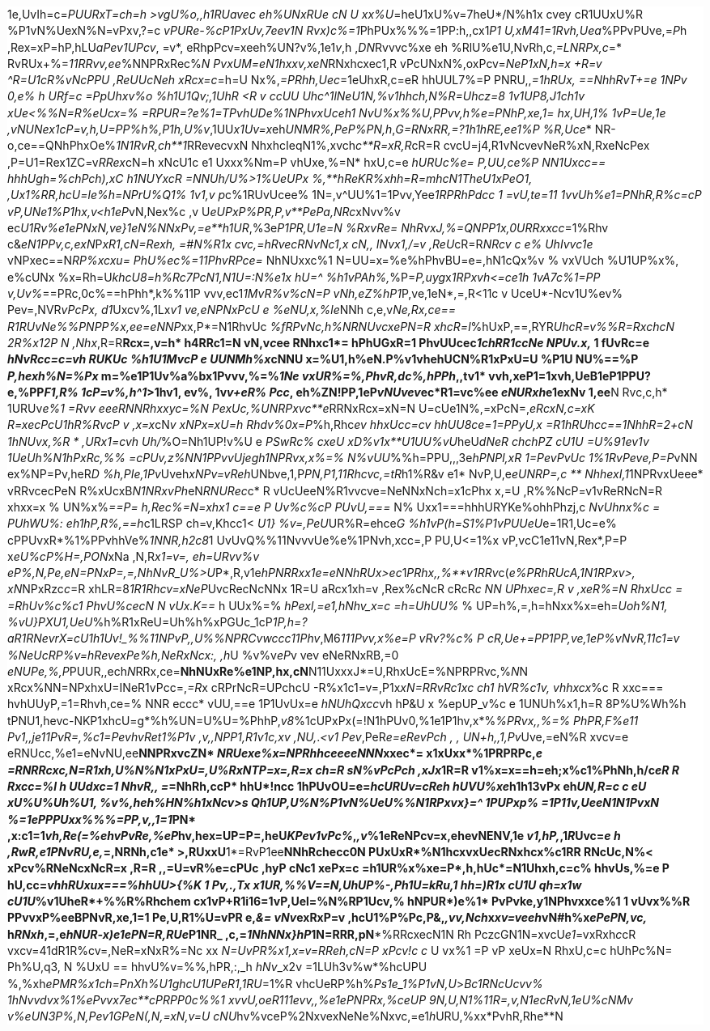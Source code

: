 1e,UvIh=c=*PUURxT=ch=h >vgU%o,,h1RUavec eh%UNxRUe cN U xx%U*=heU1xU%v=7heU*/N%h1x cvey cR1UUxU%R %P1vN%UexN%N=vPxv,?=c *vPURe-%cP1PxUv,7eev1N Rvx)c%=1*PhPUx%%%=1PP:h,,cx1*P1 U,xM41=1Rvh,Uea*%PPvPUve,=*P*h ,Rex=xP=hP,hLU*aPev1UPcv*, =v*, eRhpPcv=xeeh%UN?v%,1e1*v*,h ,*DN*Rvvvc%xe eh %RlU%e1U,NvRh,c,*=LNRPx,c*=* RvRUx+%=*11RRvv,ee*%NNPRxRec%*N PvxUM=*eN1hxxv,x*eN*RNxhcxec1,R vPcUNxN%,oxPcv=*NeP1xN,h=x +R=v ^R=U1cR%vNcPPU ,ReUUcNeh xRcx=c*=h=U Nx%,*=PRhh,Uec*=1eUhxR,c=eR hhUUL7%=P PNRU,,*=**1hRUx, ==*NhhRvT+=e 1NPv 0,e% *h UR*f=c =PpUhxv%o %h1U1Qv;,1Uh*R <R v ccUU Uhc^1lNeU1N,%v1hhch*,N%R=Uhcz=8 1v1UP8*,J1ch1v xUe<%%N=R%eUcx=% =RPUR=?e%1=TPvhUDe%*1NPhvxUceh1  NvU%x%%U,PPvv,h%e=*PNhP,xe,1=  hx,UH,1% 1vP=Ue,1e ,vNUNex1cP=v*,h,U=PP%h%,P1h*,U%v*,1UU*x1Uv=x*eh*UNMR%,PeP%PN,h*,*G=*RNxRR,=?1*h1hRE,ee1%P %R,Uce** NR-o,ce==QNhPhxOe%*1N1RvR,ch**1*RRevecvxN NhxhcIeqN1%,xvch*c**R=xR,R*cR=R cvcU=j4,R1vNcvevNeR%xN,RxeNcPex ,P=U1=Rex1ZC=v*RRex*cN=h xNcU1c e1 Uxxx%Nm=P vhUxe,%=N* hxU,c=e  *hURUc%e= P,UU,ce%P NN1Uxcc== *hhhUgh=%*chPch),xC *h1NUYxcR =NNUh/U%>1%UeUPx %,**h*ReKR%x*hh=R=mhcN1TheU1xPeO1, ,U*x1%RR,hcU=le%h=NPrU%Q1% 1v1,v p*c%1RUvUcee% 1N=,v^UU%1=1Pvv,Yee*1RPRhPdcc 1  =vU,te=11 1vvUh%e1=PNhR,R%c=cP vP,UNe1%P1hx,v<h1eP*vN,Nex%c ,v U*eUPxP%PR,P,v**PePa,NRc*xNvv%v ec*U1Rv%e1ePNxN,ve}1eN%NNxPv,=e**h1UR*,%3e*P1PR,U1e=*N %RxvRe=* NhRvxJ,%=QNPP1x,*0***URRxxcc*=1%Rhv c&*eN1PPv,c,exN*P*xR1,*cN=Rexh, =#N%R1x cvc,=hR*vecRNvNc1,x cN,, INvx1,/=v ,ReU*cR=R*NRcv c e% UhIvvc1e* vNPxec==N*RP%xcxu=  PhU%ec%=11PhvRPce=* NhNUxxc%1  N=UU=x=%e%hPhvBU=e=,hN1cQx%v %  vxVUch %U1UP%x%, e%cUNx %x=Rh=U*khcU8=h%Rc7PcN1,N1U=:N%e1x hU=^ %h1vPAh%,*%P=*P,uyg*x*1RPxvh<=ce1h 1vA7c%1=PP v,Uv%*==PRc,0c%==hPhh*,k%%11P vvv,ec1*1MvR%v%cN=P vNh,eZ%hP1*P,ve,1eN*,=,R<11c  v UceU*-Ncv1U%ev% Pev=,NVR*vPcPx, d1*Uxcv%,1Lx*v1 ve,*eN*PNxPcU e %eNU,x,%le*NNh c,e,v*Ne,Rx,ce== R1RUvNe%%PNPP%x,ee=eNNP*xx,P*=N1RhvUc *%*fRPvNc,h%N*RNUvcxePN=R xhcR=l*%hUxP,==,RYR*UhcR=v%%R=RxchcN 2R%x12P N ,Nhx*,R=R**Rcx=,v=h* h4RRc1=N vN,v*c*ee RNhxc1*=  hPhUGxR=1 PhvUUcec*1chRR1ccNe  NPUv.x,* 1 fUvRc=e *hNvRcc=c=vh RUKUc  %h1U1MvcP e UUNMh%x*cNNU x=%U1,h%eN.P%v1vhehUCN%R1xPxU=U %P1U NU%==%P *P,hexh%N=%Px* m=%e1P1Uv%a%bx1Pvvv,%=%*1Ne vxUR%=%,PhvR,dc%,hPPh*,,tv1* vvh,xeP1=1xvh,UeB1eP1PPU?e,%PP*F1,R% 1cP=v%,h^1*>1hv1, ev%, 1v*v+eR% Pcc*, eh%ZN!PP,1eP*vNUvev*ec*R1=vc%ee *eNURxh*e1exNv 1,ee**N Rvc,c,h* 1URUv*e%*1 =Rvv eeeRNNRhxxyc=%N PexUc,*%UNRPxvc**e*RRNxRcx=xN=N U=cUe1N%,=xPcN=,*eRcxN,c=xK R=xecPcU1hR%RvcP v ,x=x*cN*v xNPx=xU=h Rhdv%0x=P*%h,Rhc*ev hhxUcc=cv hhUU8ce=1=PPyU,x =*R1hRUhcc==1NhhR=2+cN 1hNUvx,%R * ,URx1=cv*h Uh/*%O=Nh1UP!v%U e *PSwRc% cxeU xD%v1x**U1UU%vU*heU*dNeR chchPZ cU1U =U%91ev1v 1UeUh%N1hPxRc,%% =cPUv,z%NN1PPvvUjegh1NPRvx,x%=% N%vUU*%%h=PPU,,,3e*hPNPl,xR 1=PevPvUc 1%1RvPeve,P=P*vNN ex%NP=Pv,heR*D %*h,PIe*,1Pv*Uveh*xNPv=vReh*UNbve,1,P*PN,P1,*11*Rhcvc,=tR*h1%R&v e1* NvP,U,e*eUNRP=,c ** NhhexI,1*1NPRvxUeee* vRRvcecPeN R%xUcxB*N1NRxvPh*eN*RNURec*c* R vUcUeeN%R1vvcve=NeNNxNch=x1cPhx x,=U ,R%%NcP=v1vReRNcN=R xhxx=x %  UN%x%*==P= h,Rec%=N=xhx1 c==e P Uv%c%cP PUvU,===* N% Uxx1===hhhURYKe%ohhPhzj,c  *NvUhnx%c = PUhWU%: eh1hP,R%,==h*c1LRSP ch=v,Khcc1< *U1} %v=,PeU*UR%R=ehce*G %h1vP(h=S1%P1vPUUeU*e=1R1,Uc=e% cPPUvxR*%1%PPvhhVe%*1NNR,h2c8*1  UvUvQ%%11NvvvUe%e%1PNvh,xcc=,P PU,U<=1%x vP,vcC1e11vN,Rex*,P=P x*eU%cP%H=,PON*xNa  ,N,R*x1=v=, eh=URvv%v eP%,N,Pe,*eN=PNxP=,=,N*hNvR_U%>U*P*,R,v1e*hPNRRxx1e=eNNhRUx>ec*1*PRhx,,%**v1RRv*c(*e%PRhRUcA,1N1RPxv>, xN*NPxRzc*c*=R xhLR=8*1R1Rhcv=xNeP*UvcRecNcNNx 1R=U aRcx1xh=v ,Rex%cNcR cRcR*c NN UPhxec=,R v ,xeR%=N RhxUcc = =RhUv%c%c1 PhvU%cecN N vUx.K==* h UUx%=% *hPexl,=e1,hNhv_x=c =h=UhUU%* %  UP=h%,=,h=hNxx%x=eh=*Uoh%N1, %vU}PXU1,UeU*%h%R1xReU=Uh%h%xPGUc_1cP*1P,h=?*aR1RNevrX=cU1h1Uv!_%%11NPvP,,U%*%NPRCvwccc11Phv*,M6*111Pvv,x%e=*P vRv?%c% P cR,Ue+=PP1PP,ve,1eP%vNvR,11c1=v %NeUcRP%v=hRevexPe%h,NeR*xNcx:, ,h*U %v%v*eP*v  vev eNeRNxRB,=0 *eNUPe,%,P*PUUR,,ech*N*RRx,ce=**NhNUxRe%e1NP,hx,cN**N11UxxxJ*=U,RhxUcE=%NPRPRvc,%*N*N xRcx%NN=NPxhxU=INeR1vPcc=,*=R*x cRPrNcR=UPchcU -R%x1c1=v=,P1x*xN=RRvRc1xc ch1 hVR%c1v, vhhxcx*%c R xxc=== hvhUUyP,=1=Rhvh,ce=% NNR eccc*   vUU,==e 1P1UvUx=e *hNUhQxcc*vh hP&U x %epUP_v%c e 1UNUh%x1,h=R 8P%U%Wh%h tPNU1,hevc-NKP1xhcU=g*%h%UN=U%U=%PhhP,*v8*%1cUPxPx(=!N1hPUv0,%1e1P1hv,x*%*%*PRvx,,%=% PhPR,F%e11 Pv1,,je1*1PvR=,%c1=PevhvRet1%P1v ,v,,*NP*P1,R1v1c,xv ,NU,*.*<v1 Pev*,PeR*e=eRevPch , , *UN+h,,1,P*v*Uve,=eN%R xvcv=e eRNUcc,%e1=eNvNU,ee**NNPRxvcZN* *NRUexe%x=NPRhhceeeeNNN*xxec*=  x1xUxx*%1PRPRPc,*e =RNRRcxc,N=R1xh,U%*N%N1xPxU=,U%R*xNTP=x=,R=x ch=R sN%vPcPch ,xJx*1R=R v1%x=x==h=eh;x%c1%PhNh,h/c*eR R Rxcc=%l h UUdxc=1 NhvR,, =*=NhRh,ccP*  hhU*!ncc 1hPUvOU=e=*hcURUv=cReh hUVU%xe*h1h13vPx eh*UN,R=c c eU xU%U%Uh%U1, %v%,heh%HN%h1xNcv>s Qh1UP,U%*N%P1vN%UeU%%N1RPxvx}=^ 1*PUPxp% =1P11v,UeeN1N1PvxN %=1ePPPUxx%%%=PP,v,,1=1*PN* ,x:c1=1*vh,Re(=%ehvPvRe,%eP*hv,hex=UP=P=,heU*KPev1vPc%*,*,v*%1eReNPcv=x,ehevNENV,1e *v1,hP,*,1*R*Uvc=*e *h ,RwR,e1*PNvRU,e,*=,NRNh,c1e* >,RUxxU**1*=RvP1ee**NNhRchecc0N PUxUxR*%N1hcxvxU*e*cRNxhcx%c1RR RNcUc,N%< xPcv%RNeNcxNcR=x ,R=R ,,=U=vR%e=cPUc ,hyP cNc1 xePx=c =h1UR%x%xe=P*,h,hUc*=N1Uhxh,c=c% hhvUs,%=e P hU,cc=*vhhRUxux===%hhUU>{%K 1 Pv,.,Tx *x1UR,%%V==N,UhUP%-,Ph1U=kRu,1 h*h=)R1x cU1U qh=x1w cU1U*%v1UheR*+%%R%Rhchem cx1vP+R1i16=1vP,Uel=%N%RP1Ucv,% hNPUR*)e%1* PvPvke,y1NPhvxxce%1 1 vUvx%%R PPvvxP%eeBPNvR,xe,1=1 Pe,U,R1%U=vPR e,*&= vNv*exRxP=v ,hcU1%P%Pc,P&,*,*vv*,Nch*x*xv=veeh*vN#h%x*ePePN,vc,* h*RNxh*,=,e*hNUR-x)e1ePN=R,RUe*P1NR_ ,c,=*1NhNNx}hP*1N=RRR,pN***%RRcxecN1N Rh PczcGN1N=xvcU*e1*=vxRxh*c*cR vxcv=41dR1R%cv=,NeR=xNxR%=Nc xx *N=UvPR%x1,x=v=RReh,cN=P xPcv!c c* U vx%1 =P vP xeUx=N RhxU,c=c   hUhPc%N= Ph%U,q3,  N %UxU ==  hhvU%v=%%,hPR,:,_h *hNv*_x2v =1LUh3v%w*%hcUPU %,%xh*ePMR%x1ch=PnXh%U1ghcU1UPeR1,1RU*=1%R vhcUeRP%h%*Ps1e_1%P1vN,U*>*Bc1RNcUcvv% 1hNvvdvx%1%ePvvx7ec**cPRPP0c%%1 xvvU,oeR111evv,,%e1ePNPRx,%ceUP 9N,U,N1%11R=,v,N1ecRvN,1eU%cNMv v%eUN3P%,N,Pev1GPeN(,N,=*xN,v=U cN*U*hv%vceP%2NxvexNeNe%Nxvc,=e1*h*URU,%xx*PvhR,Rhe**N